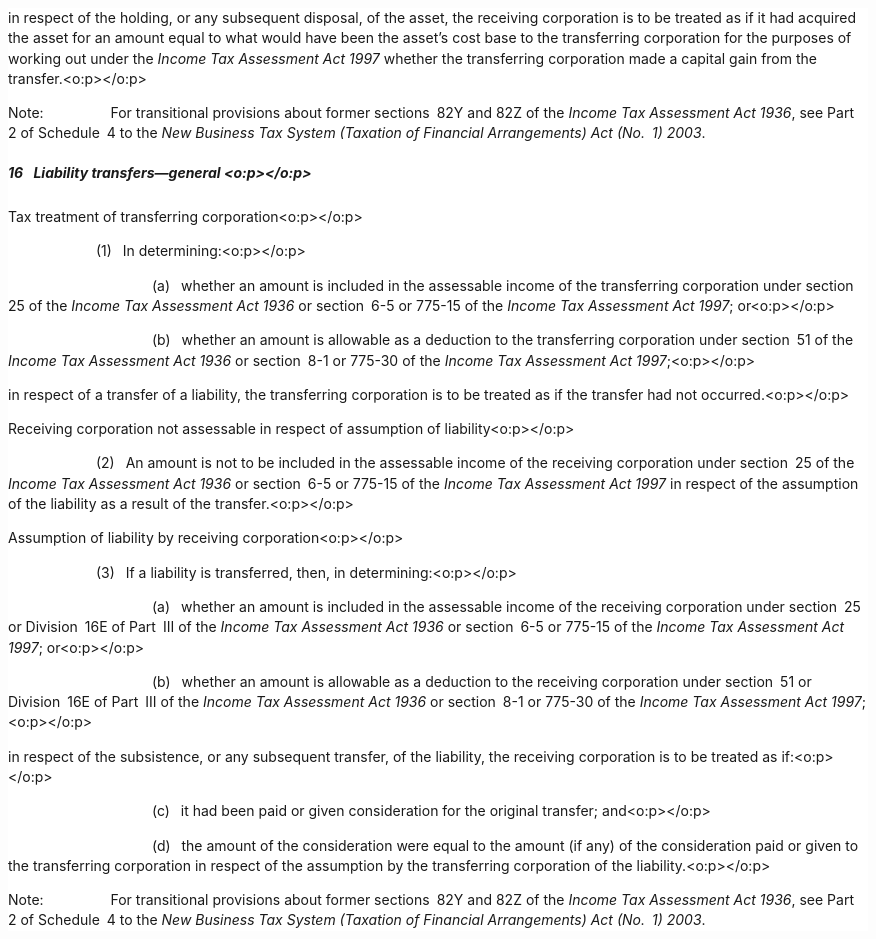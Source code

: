 in respect of the holding, or any subsequent disposal, of the asset, the receiving corporation is to be treated as if it had acquired the asset for an amount equal to what would have been the asset’s cost base to the transferring corporation for the purposes of working out under the _Income Tax Assessment Act 1997_ whether the transferring corporation made a capital gain from the transfer.<o:p></o:p>

Note:          For transitional provisions about former sections 82Y and 82Z of the _Income Tax Assessment Act 1936_, see Part 2 of Schedule 4 to the _New Business Tax System (Taxation of Financial Arrangements) Act (No. 1) 2003_.

##### <a id="16"></a>16  Liability transfers—general <o:p></o:p>

Tax treatment of transferring corporation<o:p></o:p>

             (1)  In determining:<o:p></o:p>

                     (a)  whether an amount is included in the assessable income of the transferring corporation under section 25 of the _Income Tax Assessment Act 1936_ or section 6-5 or 775-15 of the _Income Tax Assessment Act 1997_; or<o:p></o:p>

                     (b)  whether an amount is allowable as a deduction to the transferring corporation under section 51 of the _Income Tax Assessment Act 1936_ or section 8-1 or 775-30 of the _Income Tax Assessment Act 1997_;<o:p></o:p>

in respect of a transfer of a liability, the transferring corporation is to be treated as if the transfer had not occurred.<o:p></o:p>

Receiving corporation not assessable in respect of assumption of liability<o:p></o:p>

             (2)  An amount is not to be included in the assessable income of the receiving corporation under section 25 of the _Income Tax Assessment Act 1936_ or section 6-5 or 775-15 of the _Income Tax Assessment Act 1997_ in respect of the assumption of the liability as a result of the transfer.<o:p></o:p>

Assumption of liability by receiving corporation<o:p></o:p>

             (3)  If a liability is transferred, then, in determining:<o:p></o:p>

                     (a)  whether an amount is included in the assessable income of the receiving corporation under section 25 or Division 16E of Part III of the _Income Tax Assessment Act 1936_ or section 6-5 or 775-15 of the _Income Tax Assessment Act 1997_; or<o:p></o:p>

                     (b)  whether an amount is allowable as a deduction to the receiving corporation under section 51 or Division 16E of Part III of the _Income Tax Assessment Act 1936_ or section 8-1 or 775-30 of the _Income Tax Assessment Act 1997_;<o:p></o:p>

in respect of the subsistence, or any subsequent transfer, of the liability, the receiving corporation is to be treated as if:<o:p></o:p>

                     (c)  it had been paid or given consideration for the original transfer; and<o:p></o:p>

                     (d)  the amount of the consideration were equal to the amount (if any) of the consideration paid or given to the transferring corporation in respect of the assumption by the transferring corporation of the liability.<o:p></o:p>

Note:          For transitional provisions about former sections 82Y and 82Z of the _Income Tax Assessment Act 1936_, see Part 2 of Schedule 4 to the _New Business Tax System (Taxation of Financial Arrangements) Act (No. 1) 2003_.
